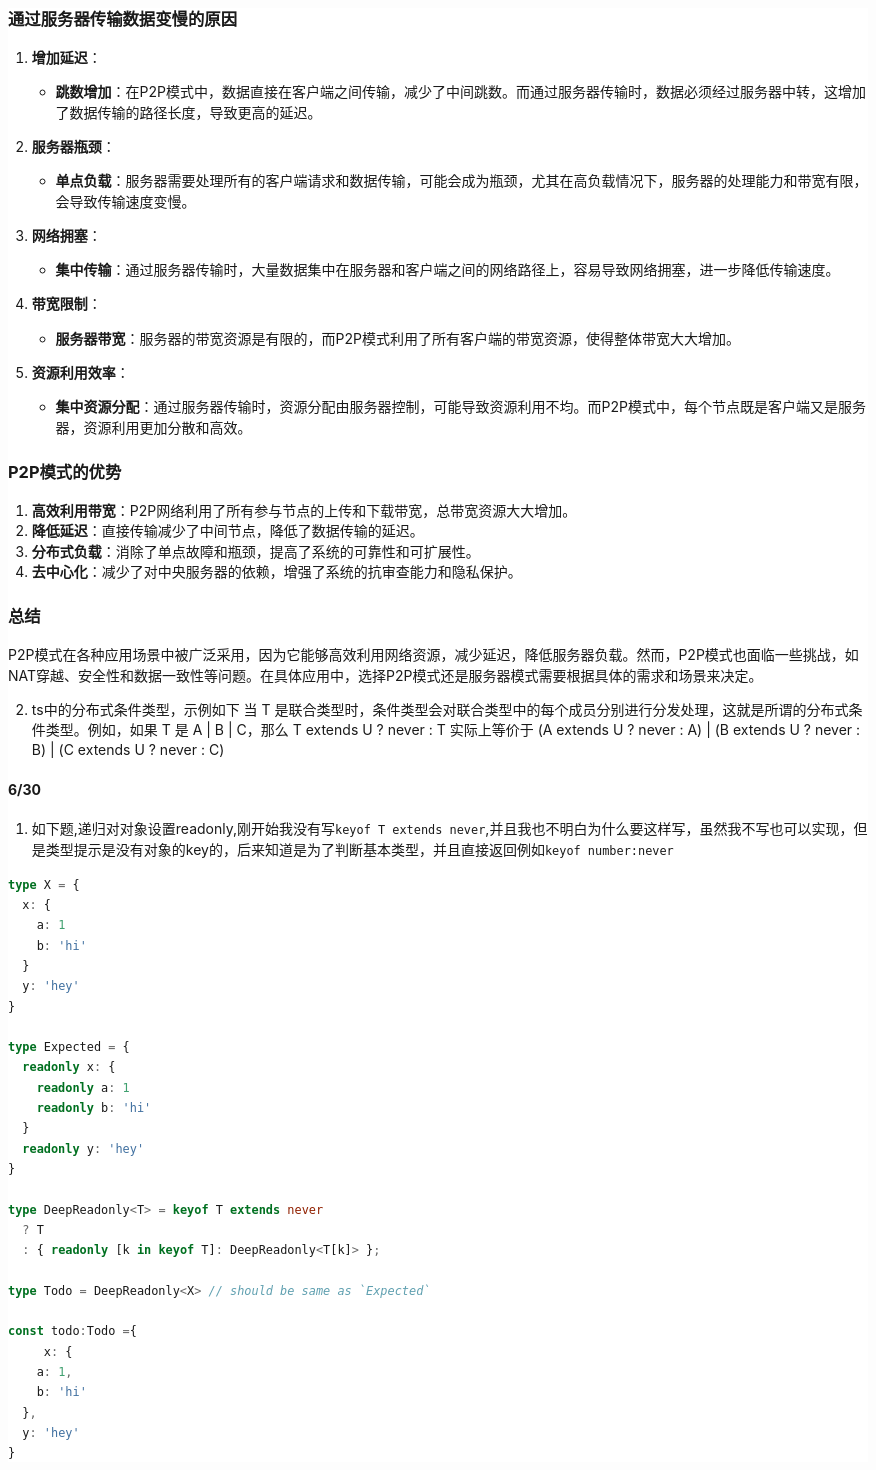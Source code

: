 ### 通过服务器传输数据变慢的原因

1. **增加延迟**：
   - **跳数增加**：在P2P模式中，数据直接在客户端之间传输，减少了中间跳数。而通过服务器传输时，数据必须经过服务器中转，这增加了数据传输的路径长度，导致更高的延迟。
   
2. **服务器瓶颈**：
   - **单点负载**：服务器需要处理所有的客户端请求和数据传输，可能会成为瓶颈，尤其在高负载情况下，服务器的处理能力和带宽有限，会导致传输速度变慢。
   
3. **网络拥塞**：
   - **集中传输**：通过服务器传输时，大量数据集中在服务器和客户端之间的网络路径上，容易导致网络拥塞，进一步降低传输速度。

4. **带宽限制**：
   - **服务器带宽**：服务器的带宽资源是有限的，而P2P模式利用了所有客户端的带宽资源，使得整体带宽大大增加。

5. **资源利用效率**：
   - **集中资源分配**：通过服务器传输时，资源分配由服务器控制，可能导致资源利用不均。而P2P模式中，每个节点既是客户端又是服务器，资源利用更加分散和高效。

### P2P模式的优势

1. **高效利用带宽**：P2P网络利用了所有参与节点的上传和下载带宽，总带宽资源大大增加。
2. **降低延迟**：直接传输减少了中间节点，降低了数据传输的延迟。
3. **分布式负载**：消除了单点故障和瓶颈，提高了系统的可靠性和可扩展性。
4. **去中心化**：减少了对中央服务器的依赖，增强了系统的抗审查能力和隐私保护。

### 总结

P2P模式在各种应用场景中被广泛采用，因为它能够高效利用网络资源，减少延迟，降低服务器负载。然而，P2P模式也面临一些挑战，如NAT穿越、安全性和数据一致性等问题。在具体应用中，选择P2P模式还是服务器模式需要根据具体的需求和场景来决定。

2. ts中的分布式条件类型，示例如下
当 T 是联合类型时，条件类型会对联合类型中的每个成员分别进行分发处理，这就是所谓的分布式条件类型。例如，如果 T 是 A | B | C，那么 T extends U ? never : T 实际上等价于 (A extends U ? never : A) | (B extends U ? never : B) | (C extends U ? never : C)

#### 6/30
1. 如下题,递归对对象设置readonly,刚开始我没有写`keyof T extends never`,并且我也不明白为什么要这样写，虽然我不写也可以实现，但是类型提示是没有对象的key的，后来知道是为了判断基本类型，并且直接返回例如`keyof number:never`
```ts
type X = { 
  x: { 
    a: 1
    b: 'hi'
  }
  y: 'hey'
}

type Expected = { 
  readonly x: { 
    readonly a: 1
    readonly b: 'hi'
  }
  readonly y: 'hey' 
}

type DeepReadonly<T> = keyof T extends never
  ? T
  : { readonly [k in keyof T]: DeepReadonly<T[k]> };

type Todo = DeepReadonly<X> // should be same as `Expected`

const todo:Todo ={
     x: { 
    a: 1,
    b: 'hi'
  },
  y: 'hey'
}
```